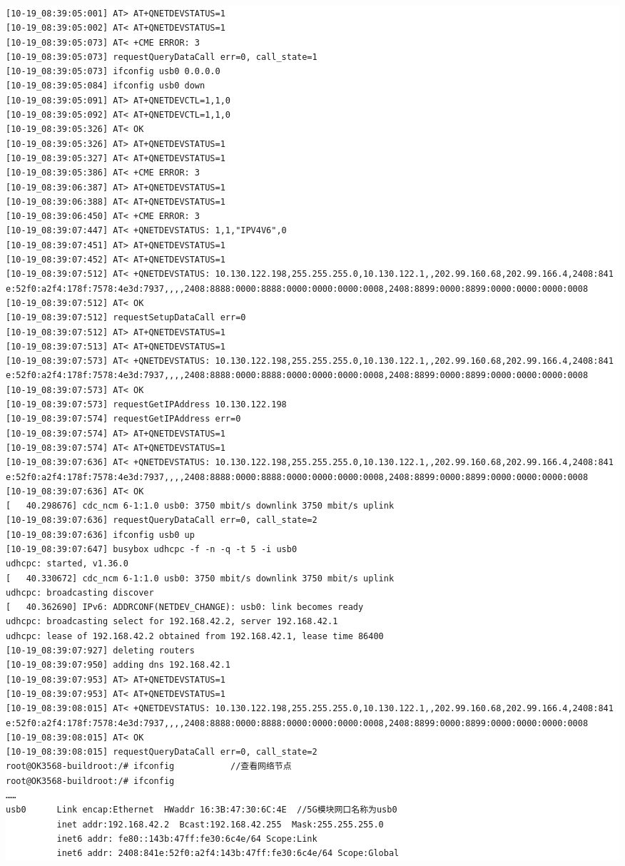 ```shell
[10-19_08:39:05:001] AT> AT+QNETDEVSTATUS=1
[10-19_08:39:05:002] AT< AT+QNETDEVSTATUS=1
[10-19_08:39:05:073] AT< +CME ERROR: 3
[10-19_08:39:05:073] requestQueryDataCall err=0, call_state=1
[10-19_08:39:05:073] ifconfig usb0 0.0.0.0
[10-19_08:39:05:084] ifconfig usb0 down
[10-19_08:39:05:091] AT> AT+QNETDEVCTL=1,1,0
[10-19_08:39:05:092] AT< AT+QNETDEVCTL=1,1,0
[10-19_08:39:05:326] AT< OK
[10-19_08:39:05:326] AT> AT+QNETDEVSTATUS=1
[10-19_08:39:05:327] AT< AT+QNETDEVSTATUS=1
[10-19_08:39:05:386] AT< +CME ERROR: 3
[10-19_08:39:06:387] AT> AT+QNETDEVSTATUS=1
[10-19_08:39:06:388] AT< AT+QNETDEVSTATUS=1
[10-19_08:39:06:450] AT< +CME ERROR: 3
[10-19_08:39:07:447] AT< +QNETDEVSTATUS: 1,1,"IPV4V6",0
[10-19_08:39:07:451] AT> AT+QNETDEVSTATUS=1
[10-19_08:39:07:452] AT< AT+QNETDEVSTATUS=1
[10-19_08:39:07:512] AT< +QNETDEVSTATUS: 10.130.122.198,255.255.255.0,10.130.122.1,,202.99.160.68,202.99.166.4,2408:841e:52f0:a2f4:178f:7578:4e3d:7937,,,,2408:8888:0000:8888:0000:0000:0000:0008,2408:8899:0000:8899:0000:0000:0000:0008
[10-19_08:39:07:512] AT< OK
[10-19_08:39:07:512] requestSetupDataCall err=0
[10-19_08:39:07:512] AT> AT+QNETDEVSTATUS=1
[10-19_08:39:07:513] AT< AT+QNETDEVSTATUS=1
[10-19_08:39:07:573] AT< +QNETDEVSTATUS: 10.130.122.198,255.255.255.0,10.130.122.1,,202.99.160.68,202.99.166.4,2408:841e:52f0:a2f4:178f:7578:4e3d:7937,,,,2408:8888:0000:8888:0000:0000:0000:0008,2408:8899:0000:8899:0000:0000:0000:0008
[10-19_08:39:07:573] AT< OK
[10-19_08:39:07:573] requestGetIPAddress 10.130.122.198
[10-19_08:39:07:574] requestGetIPAddress err=0
[10-19_08:39:07:574] AT> AT+QNETDEVSTATUS=1
[10-19_08:39:07:574] AT< AT+QNETDEVSTATUS=1
[10-19_08:39:07:636] AT< +QNETDEVSTATUS: 10.130.122.198,255.255.255.0,10.130.122.1,,202.99.160.68,202.99.166.4,2408:841e:52f0:a2f4:178f:7578:4e3d:7937,,,,2408:8888:0000:8888:0000:0000:0000:0008,2408:8899:0000:8899:0000:0000:0000:0008
[10-19_08:39:07:636] AT< OK
[   40.298676] cdc_ncm 6-1:1.0 usb0: 3750 mbit/s downlink 3750 mbit/s uplink
[10-19_08:39:07:636] requestQueryDataCall err=0, call_state=2
[10-19_08:39:07:636] ifconfig usb0 up
[10-19_08:39:07:647] busybox udhcpc -f -n -q -t 5 -i usb0
udhcpc: started, v1.36.0
[   40.330672] cdc_ncm 6-1:1.0 usb0: 3750 mbit/s downlink 3750 mbit/s uplink
udhcpc: broadcasting discover
[   40.362690] IPv6: ADDRCONF(NETDEV_CHANGE): usb0: link becomes ready
udhcpc: broadcasting select for 192.168.42.2, server 192.168.42.1
udhcpc: lease of 192.168.42.2 obtained from 192.168.42.1, lease time 86400
[10-19_08:39:07:927] deleting routers
[10-19_08:39:07:950] adding dns 192.168.42.1
[10-19_08:39:07:953] AT> AT+QNETDEVSTATUS=1
[10-19_08:39:07:953] AT< AT+QNETDEVSTATUS=1
[10-19_08:39:08:015] AT< +QNETDEVSTATUS: 10.130.122.198,255.255.255.0,10.130.122.1,,202.99.160.68,202.99.166.4,2408:841e:52f0:a2f4:178f:7578:4e3d:7937,,,,2408:8888:0000:8888:0000:0000:0000:0008,2408:8899:0000:8899:0000:0000:0000:0008
[10-19_08:39:08:015] AT< OK
[10-19_08:39:08:015] requestQueryDataCall err=0, call_state=2
root@OK3568-buildroot:/# ifconfig			//查看网络节点
root@OK3568-buildroot:/# ifconfig
……
usb0      Link encap:Ethernet  HWaddr 16:3B:47:30:6C:4E  //5G模块网口名称为usb0
          inet addr:192.168.42.2  Bcast:192.168.42.255  Mask:255.255.255.0
          inet6 addr: fe80::143b:47ff:fe30:6c4e/64 Scope:Link
          inet6 addr: 2408:841e:52f0:a2f4:143b:47ff:fe30:6c4e/64 Scope:Global
```